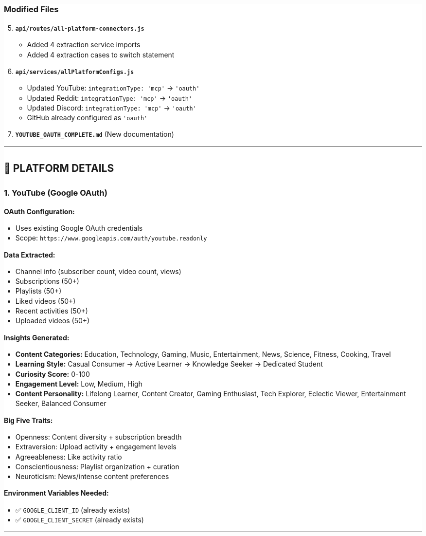 ### Modified Files

5. **`api/routes/all-platform-connectors.js`**
   - Added 4 extraction service imports
   - Added 4 extraction cases to switch statement

6. **`api/services/allPlatformConfigs.js`**
   - Updated YouTube: `integrationType: 'mcp'` → `'oauth'`
   - Updated Reddit: `integrationType: 'mcp'` → `'oauth'`
   - Updated Discord: `integrationType: 'mcp'` → `'oauth'`
   - GitHub already configured as `'oauth'`

7. **`YOUTUBE_OAUTH_COMPLETE.md`** (New documentation)

---

## 🎯 PLATFORM DETAILS

### 1. YouTube (Google OAuth)

**OAuth Configuration:**
- Uses existing Google OAuth credentials
- Scope: `https://www.googleapis.com/auth/youtube.readonly`

**Data Extracted:**
- Channel info (subscriber count, video count, views)
- Subscriptions (50+)
- Playlists (50+)
- Liked videos (50+)
- Recent activities (50+)
- Uploaded videos (50+)

**Insights Generated:**
- **Content Categories:** Education, Technology, Gaming, Music, Entertainment, News, Science, Fitness, Cooking, Travel
- **Learning Style:** Casual Consumer → Active Learner → Knowledge Seeker → Dedicated Student
- **Curiosity Score:** 0-100
- **Engagement Level:** Low, Medium, High
- **Content Personality:** Lifelong Learner, Content Creator, Gaming Enthusiast, Tech Explorer, Eclectic Viewer, Entertainment Seeker, Balanced Consumer

**Big Five Traits:**
- Openness: Content diversity + subscription breadth
- Extraversion: Upload activity + engagement levels
- Agreeableness: Like activity ratio
- Conscientiousness: Playlist organization + curation
- Neuroticism: News/intense content preferences

**Environment Variables Needed:**
- ✅ `GOOGLE_CLIENT_ID` (already exists)
- ✅ `GOOGLE_CLIENT_SECRET` (already exists)

---
